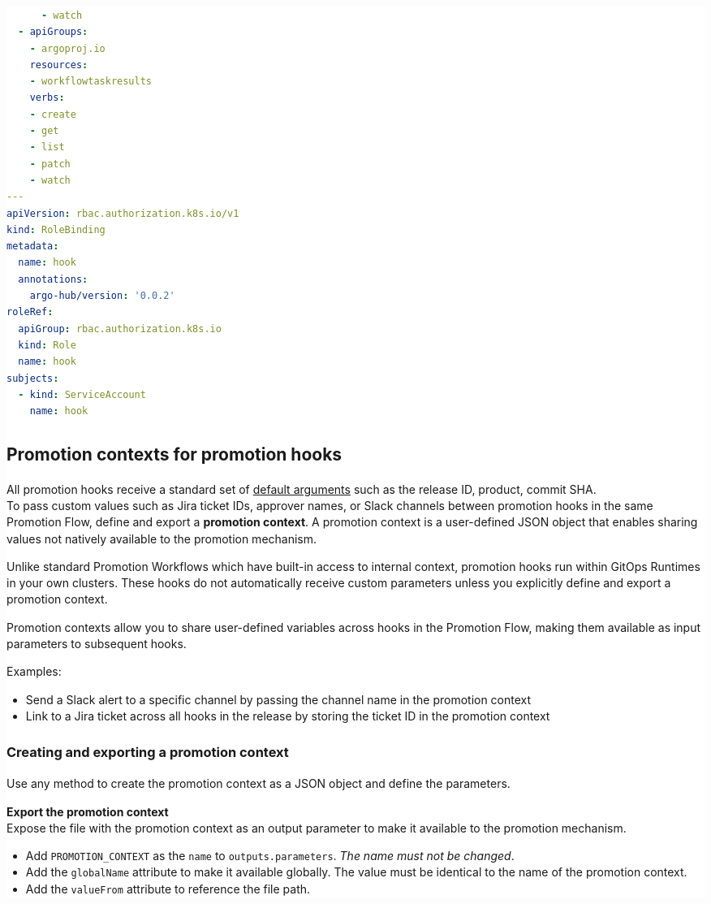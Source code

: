 ```yaml
      - watch
  - apiGroups:
    - argoproj.io
    resources:
    - workflowtaskresults
    verbs:
    - create
    - get
    - list
    - patch
    - watch   
---
apiVersion: rbac.authorization.k8s.io/v1
kind: RoleBinding
metadata:
  name: hook
  annotations:
    argo-hub/version: '0.0.2'
roleRef:
  apiGroup: rbac.authorization.k8s.io
  kind: Role
  name: hook
subjects:
  - kind: ServiceAccount
    name: hook
```

## Promotion contexts for promotion hooks
All promotion hooks receive a standard set of [default arguments](#default-arguments-in-promotion-hook-workflows) such as the release ID, product, commit SHA.  
To pass custom values such as Jira ticket IDs, approver names, or Slack channels between promotion hooks in the same Promotion Flow, define and export a **promotion context**.
A promotion context is a user-defined JSON object that enables sharing values not natively available to the promotion mechanism.  

Unlike standard Promotion Workflows which have built-in access to internal context, promotion hooks run within GitOps Runtimes in your own clusters. These hooks do not automatically receive custom parameters unless you explicitly define and export a promotion context. 

Promotion contexts allow you to share user-defined variables across hooks in the Promotion Flow, making them available as input parameters to subsequent hooks.

Examples:
* Send a Slack alert to a specific channel by passing the channel name in the promotion context
* Link to a Jira ticket across all hooks in the release by storing the ticket ID in the promotion context


### Creating and exporting a promotion context 
Use any method to create the promotion context as a JSON object and define the parameters. 

**Export the promotion context**   
Expose the file with the promotion context as an output parameter to make it available to the promotion mechanism.
* Add `PROMOTION_CONTEXT` as the `name` to `outputs.parameters`. _The name must not be changed_.
* Add the `globalName` attribute to make it available globally. The value must be identical to the name of the promotion context.
* Add the `valueFrom` attribute to reference the file path.

